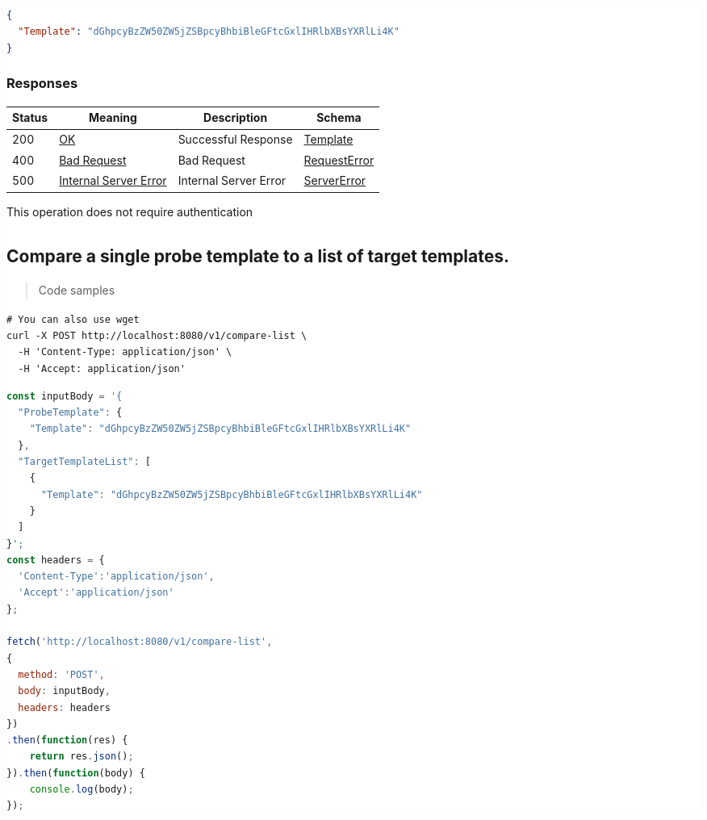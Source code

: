 ```json
{
  "Template": "dGhpcyBzZW50ZW5jZSBpcyBhbiBleGFtcGxlIHRlbXBsYXRlLi4K"
}
```

<h3 id="generate-a-template-from-the-provided-biometric-image.-responses">Responses</h3>

|Status|Meaning|Description|Schema|
|---|---|---|---|
|200|[OK](https://tools.ietf.org/html/rfc7231#section-6.3.1)|Successful Response|[Template](#schematemplate)|
|400|[Bad Request](https://tools.ietf.org/html/rfc7231#section-6.5.1)|Bad Request|[RequestError](#schemarequesterror)|
|500|[Internal Server Error](https://tools.ietf.org/html/rfc7231#section-6.6.1)|Internal Server Error|[ServerError](#schemaservererror)|

<aside class="success">
This operation does not require authentication
</aside>

## Compare a single probe template to a list of target templates.

<a id="opIdCompareTemplateList"></a>

> Code samples

```shell
# You can also use wget
curl -X POST http://localhost:8080/v1/compare-list \
  -H 'Content-Type: application/json' \
  -H 'Accept: application/json'

```

```javascript
const inputBody = '{
  "ProbeTemplate": {
    "Template": "dGhpcyBzZW50ZW5jZSBpcyBhbiBleGFtcGxlIHRlbXBsYXRlLi4K"
  },
  "TargetTemplateList": [
    {
      "Template": "dGhpcyBzZW50ZW5jZSBpcyBhbiBleGFtcGxlIHRlbXBsYXRlLi4K"
    }
  ]
}';
const headers = {
  'Content-Type':'application/json',
  'Accept':'application/json'
};

fetch('http://localhost:8080/v1/compare-list',
{
  method: 'POST',
  body: inputBody,
  headers: headers
})
.then(function(res) {
    return res.json();
}).then(function(body) {
    console.log(body);
});

```
